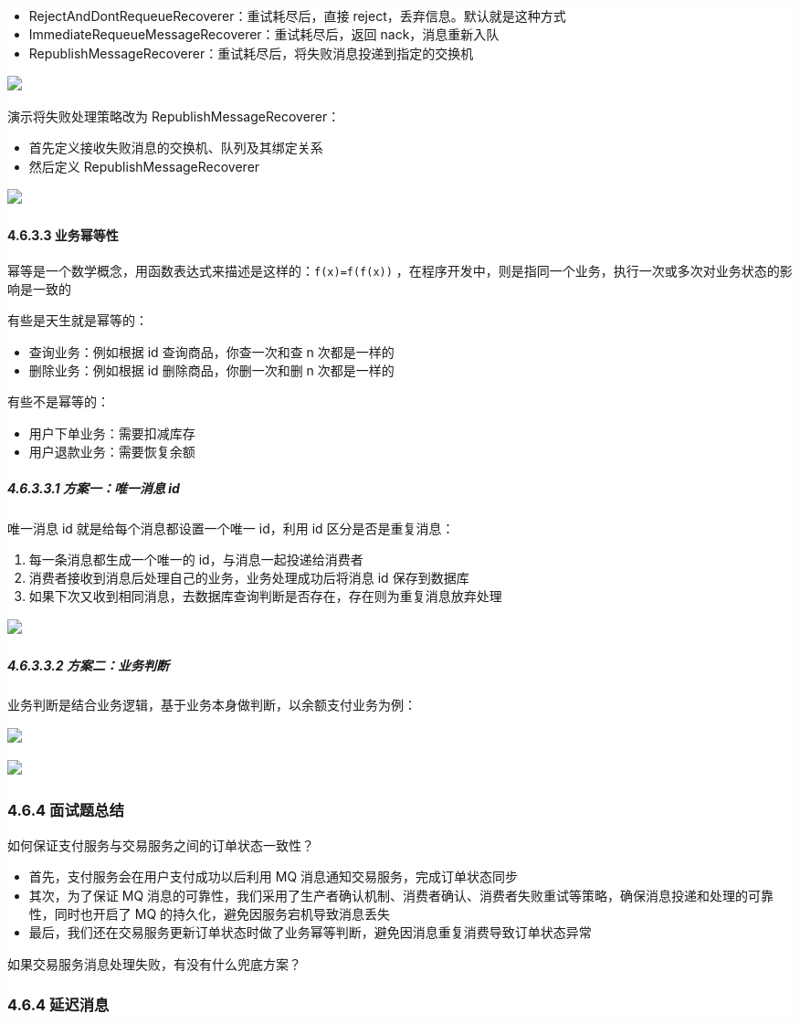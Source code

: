 - RejectAndDontRequeueRecoverer：重试耗尽后，直接 reject，丢弃信息。默认就是这种方式
- ImmediateRequeueMessageRecoverer：重试耗尽后，返回 nack，消息重新入队
- RepublishMessageRecoverer：重试耗尽后，将失败消息投递到指定的交换机

![](https://figure-bed-typora-zhishu.oss-cn-beijing.aliyuncs.com/202503081632467.png)

演示将失败处理策略改为 RepublishMessageRecoverer：

- 首先定义接收失败消息的交换机、队列及其绑定关系
- 然后定义 RepublishMessageRecoverer

![](https://figure-bed-typora-zhishu.oss-cn-beijing.aliyuncs.com/202503081634995.png)

#### 4.6.3.3 业务幂等性

幂等是一个数学概念，用函数表达式来描述是这样的：`f(x)=f(f(x))` ，在程序开发中，则是指同一个业务，执行一次或多次对业务状态的影响是一致的

有些是天生就是幂等的：

- 查询业务：例如根据 id 查询商品，你查一次和查 n 次都是一样的
- 删除业务：例如根据 id 删除商品，你删一次和删 n 次都是一样的

有些不是幂等的：

- 用户下单业务：需要扣减库存
- 用户退款业务：需要恢复余额

##### 4.6.3.3.1 方案一：唯一消息 id

唯一消息 id 就是给每个消息都设置一个唯一 id，利用 id 区分是否是重复消息：

1. 每一条消息都生成一个唯一的 id，与消息一起投递给消费者
2. 消费者接收到消息后处理自己的业务，业务处理成功后将消息 id 保存到数据库
3. 如果下次又收到相同消息，去数据库查询判断是否存在，存在则为重复消息放弃处理

![](https://figure-bed-typora-zhishu.oss-cn-beijing.aliyuncs.com/202503081712617.png)

##### 4.6.3.3.2 方案二：业务判断

业务判断是结合业务逻辑，基于业务本身做判断，以余额支付业务为例：

![](https://figure-bed-typora-zhishu.oss-cn-beijing.aliyuncs.com/202503081725097.png)

![](https://figure-bed-typora-zhishu.oss-cn-beijing.aliyuncs.com/202503081726262.png)

### 4.6.4 面试题总结

如何保证支付服务与交易服务之间的订单状态一致性？

- 首先，支付服务会在用户支付成功以后利用 MQ 消息通知交易服务，完成订单状态同步
- 其次，为了保证 MQ 消息的可靠性，我们采用了生产者确认机制、消费者确认、消费者失败重试等策略，确保消息投递和处理的可靠性，同时也开启了 MQ 的持久化，避免因服务宕机导致消息丢失
- 最后，我们还在交易服务更新订单状态时做了业务幂等判断，避免因消息重复消费导致订单状态异常

如果交易服务消息处理失败，有没有什么兜底方案？

### 4.6.4 延迟消息
